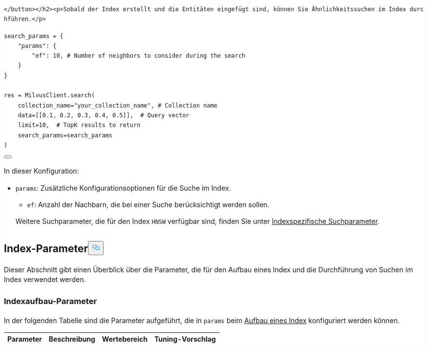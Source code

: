     </button></h2><p>Sobald der Index erstellt und die Entitäten eingefügt sind, können Sie Ähnlichkeitssuchen im Index durchführen.</p>
<pre><code translate="no" class="language-python">search_params = {
    <span class="hljs-string">&quot;params&quot;</span>: {
        <span class="hljs-string">&quot;ef&quot;</span>: <span class="hljs-number">10</span>, <span class="hljs-comment"># Number of neighbors to consider during the search</span>
    }
}

res = MilvusClient.search(
    collection_name=<span class="hljs-string">&quot;your_collection_name&quot;</span>, <span class="hljs-comment"># Collection name</span>
    data=[[<span class="hljs-number">0.1</span>, <span class="hljs-number">0.2</span>, <span class="hljs-number">0.3</span>, <span class="hljs-number">0.4</span>, <span class="hljs-number">0.5</span>]],  <span class="hljs-comment"># Query vector</span>
    limit=<span class="hljs-number">10</span>,  <span class="hljs-comment"># TopK results to return</span>
    search_params=search_params
)
<button class="copy-code-btn"></button></code></pre>
<p>In dieser Konfiguration:</p>
<ul>
<li><p><code translate="no">params</code>: Zusätzliche Konfigurationsoptionen für die Suche im Index.</p>
<ul>
<li><code translate="no">ef</code>: Anzahl der Nachbarn, die bei einer Suche berücksichtigt werden sollen.</li>
</ul>
<p>Weitere Suchparameter, die für den Index <code translate="no">HNSW</code> verfügbar sind, finden Sie unter <a href="#index-specific-search-params">Indexspezifische Suchparameter</a>.</p></li>
</ul>
<h2 id="Index-params" class="common-anchor-header">Index-Parameter<button data-href="#Index-params" class="anchor-icon" translate="no">
      <svg translate="no"
        aria-hidden="true"
        focusable="false"
        height="20"
        version="1.1"
        viewBox="0 0 16 16"
        width="16"
      >
        <path
          fill="#0092E4"
          fill-rule="evenodd"
          d="M4 9h1v1H4c-1.5 0-3-1.69-3-3.5S2.55 3 4 3h4c1.45 0 3 1.69 3 3.5 0 1.41-.91 2.72-2 3.25V8.59c.58-.45 1-1.27 1-2.09C10 5.22 8.98 4 8 4H4c-.98 0-2 1.22-2 2.5S3 9 4 9zm9-3h-1v1h1c1 0 2 1.22 2 2.5S13.98 12 13 12H9c-.98 0-2-1.22-2-2.5 0-.83.42-1.64 1-2.09V6.25c-1.09.53-2 1.84-2 3.25C6 11.31 7.55 13 9 13h4c1.45 0 3-1.69 3-3.5S14.5 6 13 6z"
        ></path>
      </svg>
    </button></h2><p>Dieser Abschnitt gibt einen Überblick über die Parameter, die für den Aufbau eines Index und die Durchführung von Suchen im Index verwendet werden.</p>
<h3 id="Index-building-params" class="common-anchor-header">Indexaufbau-Parameter</h3><p>In der folgenden Tabelle sind die Parameter aufgeführt, die in <code translate="no">params</code> beim <a href="#Build-index">Aufbau eines Index</a> konfiguriert werden können.</p>
<table>
<thead>
<tr><th><strong>Parameter</strong></th><th><strong>Beschreibung</strong></th><th><strong>Wertebereich</strong></th><th><strong>Tuning-Vorschlag</strong></th></tr>
</thead>
<tbody>